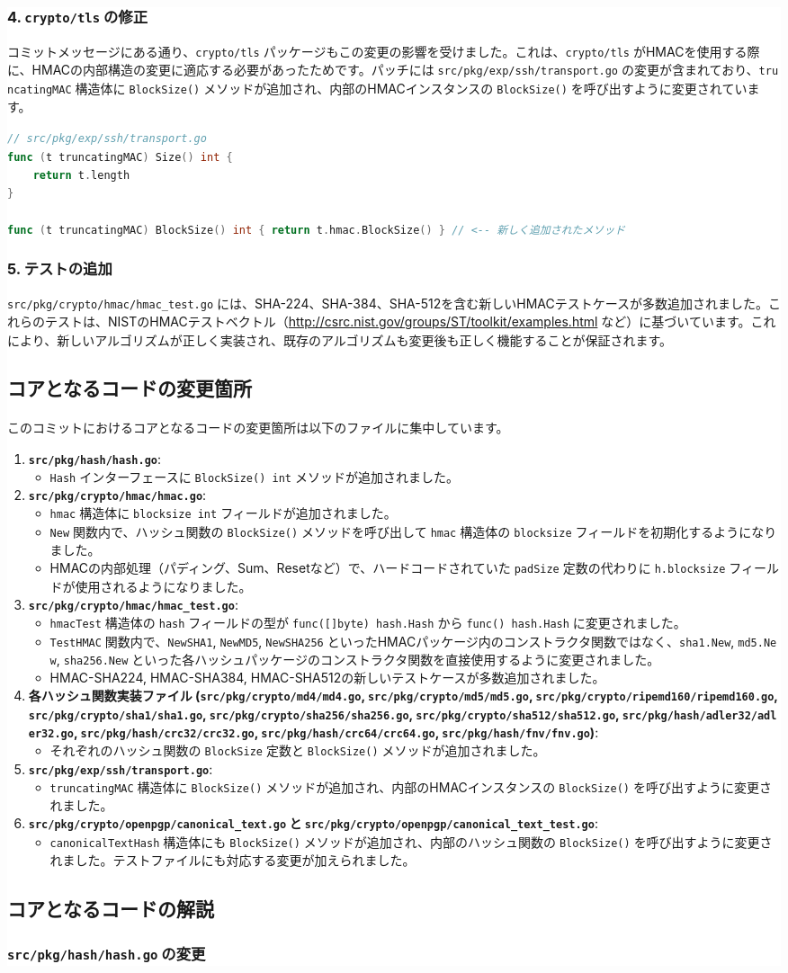 ### 4. `crypto/tls` の修正

コミットメッセージにある通り、`crypto/tls` パッケージもこの変更の影響を受けました。これは、`crypto/tls` がHMACを使用する際に、HMACの内部構造の変更に適応する必要があったためです。パッチには `src/pkg/exp/ssh/transport.go` の変更が含まれており、`truncatingMAC` 構造体に `BlockSize()` メソッドが追加され、内部のHMACインスタンスの `BlockSize()` を呼び出すように変更されています。

```go
// src/pkg/exp/ssh/transport.go
func (t truncatingMAC) Size() int {
	return t.length
}

func (t truncatingMAC) BlockSize() int { return t.hmac.BlockSize() } // <-- 新しく追加されたメソッド
```

### 5. テストの追加

`src/pkg/crypto/hmac/hmac_test.go` には、SHA-224、SHA-384、SHA-512を含む新しいHMACテストケースが多数追加されました。これらのテストは、NISTのHMACテストベクトル（http://csrc.nist.gov/groups/ST/toolkit/examples.html など）に基づいています。これにより、新しいアルゴリズムが正しく実装され、既存のアルゴリズムも変更後も正しく機能することが保証されます。

## コアとなるコードの変更箇所

このコミットにおけるコアとなるコードの変更箇所は以下のファイルに集中しています。

1.  **`src/pkg/hash/hash.go`**:
    *   `Hash` インターフェースに `BlockSize() int` メソッドが追加されました。
2.  **`src/pkg/crypto/hmac/hmac.go`**:
    *   `hmac` 構造体に `blocksize int` フィールドが追加されました。
    *   `New` 関数内で、ハッシュ関数の `BlockSize()` メソッドを呼び出して `hmac` 構造体の `blocksize` フィールドを初期化するようになりました。
    *   HMACの内部処理（パディング、Sum、Resetなど）で、ハードコードされていた `padSize` 定数の代わりに `h.blocksize` フィールドが使用されるようになりました。
3.  **`src/pkg/crypto/hmac/hmac_test.go`**:
    *   `hmacTest` 構造体の `hash` フィールドの型が `func([]byte) hash.Hash` から `func() hash.Hash` に変更されました。
    *   `TestHMAC` 関数内で、`NewSHA1`, `NewMD5`, `NewSHA256` といったHMACパッケージ内のコンストラクタ関数ではなく、`sha1.New`, `md5.New`, `sha256.New` といった各ハッシュパッケージのコンストラクタ関数を直接使用するように変更されました。
    *   HMAC-SHA224, HMAC-SHA384, HMAC-SHA512の新しいテストケースが多数追加されました。
4.  **各ハッシュ関数実装ファイル (`src/pkg/crypto/md4/md4.go`, `src/pkg/crypto/md5/md5.go`, `src/pkg/crypto/ripemd160/ripemd160.go`, `src/pkg/crypto/sha1/sha1.go`, `src/pkg/crypto/sha256/sha256.go`, `src/pkg/crypto/sha512/sha512.go`, `src/pkg/hash/adler32/adler32.go`, `src/pkg/hash/crc32/crc32.go`, `src/pkg/hash/crc64/crc64.go`, `src/pkg/hash/fnv/fnv.go`)**:
    *   それぞれのハッシュ関数の `BlockSize` 定数と `BlockSize()` メソッドが追加されました。
5.  **`src/pkg/exp/ssh/transport.go`**:
    *   `truncatingMAC` 構造体に `BlockSize()` メソッドが追加され、内部のHMACインスタンスの `BlockSize()` を呼び出すように変更されました。
6.  **`src/pkg/crypto/openpgp/canonical_text.go` と `src/pkg/crypto/openpgp/canonical_text_test.go`**:
    *   `canonicalTextHash` 構造体にも `BlockSize()` メソッドが追加され、内部のハッシュ関数の `BlockSize()` を呼び出すように変更されました。テストファイルにも対応する変更が加えられました。

## コアとなるコードの解説

### `src/pkg/hash/hash.go` の変更
